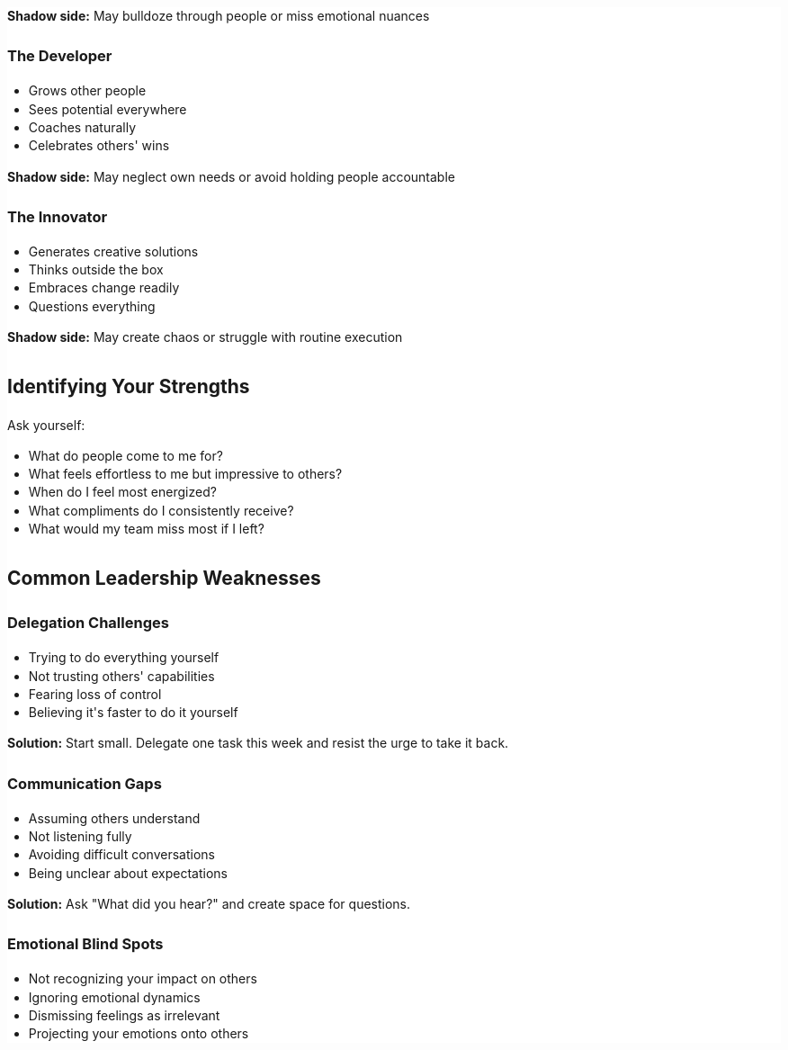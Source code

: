 **Shadow side:** May bulldoze through people or miss emotional nuances

### The Developer
- Grows other people
- Sees potential everywhere
- Coaches naturally
- Celebrates others' wins

**Shadow side:** May neglect own needs or avoid holding people accountable

### The Innovator
- Generates creative solutions
- Thinks outside the box
- Embraces change readily
- Questions everything

**Shadow side:** May create chaos or struggle with routine execution

## Identifying Your Strengths

Ask yourself:
- What do people come to me for?
- What feels effortless to me but impressive to others?
- When do I feel most energized?
- What compliments do I consistently receive?
- What would my team miss most if I left?

## Common Leadership Weaknesses

### Delegation Challenges
- Trying to do everything yourself
- Not trusting others' capabilities
- Fearing loss of control
- Believing it's faster to do it yourself

**Solution:** Start small. Delegate one task this week and resist the urge to take it back.

### Communication Gaps
- Assuming others understand
- Not listening fully
- Avoiding difficult conversations
- Being unclear about expectations

**Solution:** Ask "What did you hear?" and create space for questions.

### Emotional Blind Spots
- Not recognizing your impact on others
- Ignoring emotional dynamics
- Dismissing feelings as irrelevant
- Projecting your emotions onto others
